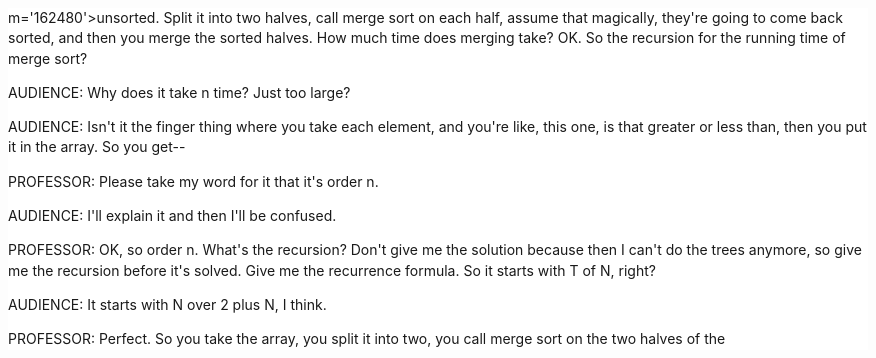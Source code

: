   m='162480'>unsorted.</span> <span m='163380'>Split</span> <span
  m='163680'>it</span> <span m='163790'>into</span> <span m='164250'>two</span>
  <span m='164600'>halves,</span> <span m='165240'>call</span> <span
  m='165450'>merge</span> <span m='165680'>sort</span> <span
  m='165930'>on</span> <span m='166050'>each</span> <span
  m='166200'>half,</span> <span m='167030'>assume</span> <span
  m='167420'>that</span> <span m='167790'>magically,</span> <span
  m='168270'>they're</span> <span m='168440'>going</span> <span
  m='168580'>to</span> <span m='168660'>come</span> <span m='168860'>back</span>
  <span m='169080'>sorted,</span> <span m='169780'>and</span> <span
  m='169950'>then</span> <span m='170070'>you</span> <span
  m='170160'>merge</span> <span m='170450'>the</span> <span
  m='170570'>sorted</span> <span m='170940'>halves.</span> <span
  m='172300'>How</span> <span m='172430'>much</span> <span
  m='172650'>time</span> <span m='172830'>does</span> <span
  m='173000'>merging</span> <span m='173390'>take?</span> <span
  m='177590'>OK.</span> <span m='178460'>So</span> <span m='178700'>the</span>
  <span m='178850'>recursion</span> <span m='179420'>for</span> <span
  m='179640'>the</span> <span m='179770'>running</span> <span
  m='180030'>time</span> <span m='180230'>of</span> <span
  m='180340'>merge</span> <span m='180600'>sort?</span> </p><p><span
  m='183042'>AUDIENCE: Why</span> <span m='183540'>does it take</span> <span
  m='184038'>n time?</span> <span m='184536'>Just</span> <span m='185034'>too
  large?</span> </p><p><span m='185532'>AUDIENCE: Isn't it</span> <span
  m='186030'>the finger thing</span> <span m='186528'>where you</span> <span
  m='187026'>take each</span> <span m='187524'>element,</span> <span
  m='188022'>and you're like,</span> <span m='188520'>this one,</span> <span
  m='189018'>is</span> <span m='189516'>that greater</span> <span m='190014'>or
  less than,</span> <span m='190512'>then you</span> <span m='191010'>put
  it</span> <span m='191508'>in the array.</span> <span m='192510'>So you
  get--</span> </p><p><span m='192760'>PROFESSOR: Please</span> <span
  m='193150'>take my</span> <span m='193260'>word for it</span> <span
  m='193690'>that it's</span> <span m='194145'>order n.</span> </p><p><span
  m='196880'>AUDIENCE: I'll</span> <span m='197190'>explain</span> <span
  m='197400'>it and</span> <span m='197765'>then</span> <span m='198130'>I'll
  be</span> <span m='198400'>confused.</span> </p><p><span m='201670'>PROFESSOR:
  OK,</span> <span m='201940'>so</span> <span m='202120'>order</span> <span
  m='202410'>n.</span> <span m='202985'>What's</span> <span
  m='203300'>the</span> <span m='203580'>recursion?</span> <span
  m='208810'>Don't</span> <span m='208950'>give</span> <span
  m='209090'>me</span> <span m='209150'>the</span> <span
  m='209260'>solution</span> <span m='209630'>because</span> <span
  m='209910'>then</span> <span m='210050'>I</span> <span m='210130'>can't</span>
  <span m='210370'>do</span> <span m='210450'>the</span> <span
  m='210800'>trees</span> <span m='211070'>anymore,</span> <span
  m='211470'>so</span> <span m='211650'>give</span> <span m='211820'>me</span>
  <span m='211950'>the</span> <span m='212080'>recursion</span> <span
  m='212530'>before</span> <span m='212920'>it's</span> <span
  m='213400'>solved.</span> <span m='213675'>Give me</span> <span
  m='213950'>the</span> <span m='214220'>recurrence</span> <span
  m='215264'>formula.</span> <span m='217160'>So</span> <span
  m='217210'>it</span> <span m='217400'>starts with</span> <span m='217600'>T
  of</span> <span m='217970'>N,</span> <span m='218230'>right?</span>
  </p><p><span m='219566'>AUDIENCE: It</span> <span m='220004'>starts</span>
  <span m='220442'>with</span> <span m='220880'>N over 2</span> <span
  m='221320'>plus</span> <span m='221740'>N,</span> <span m='222199'>I</span>
  <span m='222658'>think.</span> </p><p><span m='227250'>PROFESSOR:
  Perfect.</span> <span m='230730'>So</span> <span m='230890'>you</span> <span
  m='231020'>take</span> <span m='231250'>the array,</span> <span
  m='231520'>you</span> <span m='231670'>split</span> <span m='231950'>it
  into</span> <span m='232250'>two,</span> <span m='232690'>you</span> <span
  m='232800'>call</span> <span m='233270'>merge sort</span> <span
  m='233640'>on</span> <span m='234020'>the</span> <span m='234220'>two</span>
  <span m='235080'>halves</span> <span m='235350'>of the</span> <span